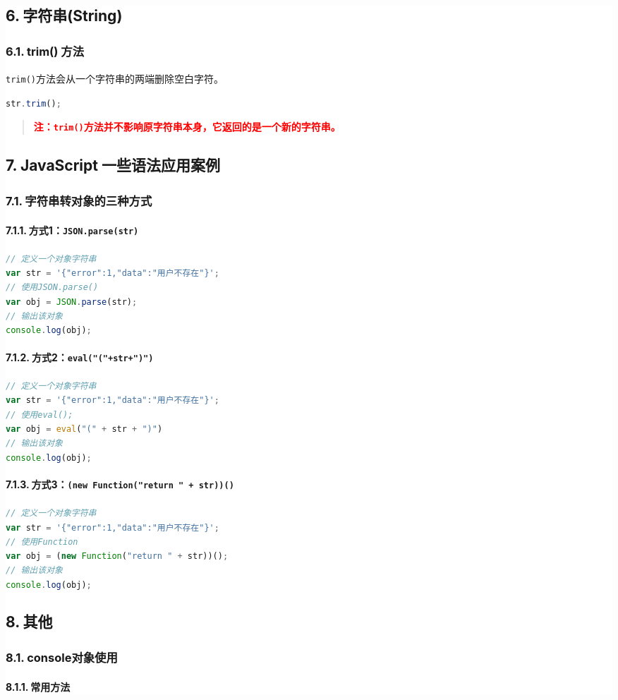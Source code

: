## 6. 字符串(String)

### 6.1. trim() 方法

`trim()`方法会从一个字符串的两端删除空白字符。

```js
str.trim();
```

> <font color=red>**注：`trim()`方法并不影响原字符串本身，它返回的是一个新的字符串。**</font>

## 7. JavaScript 一些语法应用案例

### 7.1. 字符串转对象的三种方式
#### 7.1.1. 方式1：`JSON.parse(str)`

```js
// 定义一个对象字符串
var str = '{"error":1,"data":"用户不存在"}';
// 使用JSON.parse()
var obj = JSON.parse(str);
// 输出该对象
console.log(obj);
```

#### 7.1.2. 方式2：`eval("("+str+")")`

```js
// 定义一个对象字符串
var str = '{"error":1,"data":"用户不存在"}';
// 使用eval();
var obj = eval("(" + str + ")")
// 输出该对象
console.log(obj);
```

#### 7.1.3. 方式3：`(new Function("return " + str))()`

```js
// 定义一个对象字符串
var str = '{"error":1,"data":"用户不存在"}';
// 使用Function
var obj = (new Function("return " + str))();
// 输出该对象
console.log(obj);
```

## 8. 其他

### 8.1. console对象使用
#### 8.1.1. 常用方法
